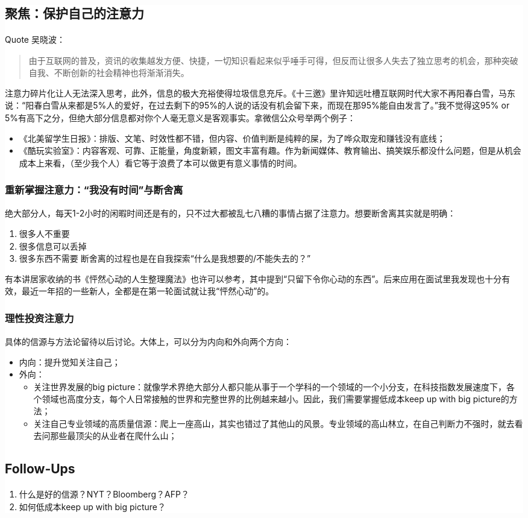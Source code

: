 ## 聚焦：保护自己的注意力
Quote 吴晓波：
> 由于互联网的普及，资讯的收集越发方便、快捷，一切知识看起来似乎唾手可得，但反而让很多人失去了独立思考的机会，那种突破自我、不断创新的社会精神也将渐渐消失。

注意力碎片化让人无法深入思考，此外，信息的极大充裕使得垃圾信息充斥。《十三邀》里许知远吐槽互联网时代大家不再阳春白雪，马东说：“阳春白雪从来都是5%人的爱好，在过去剩下的95%的人说的话没有机会留下来，而现在那95%能自由发言了。”我不觉得这95% or 5%有高下之分，但绝大部分信息都对你个人毫无意义是客观事实。拿微信公众号举两个例子：
- 《北美留学生日报》：排版、文笔、时效性都不错，但内容、价值判断是纯粹的屎，为了哗众取宠和赚钱没有底线；
- 《酷玩实验室》：内容客观、可靠、正能量，角度新颖，图文丰富有趣。作为新闻媒体、教育输出、搞笑娱乐都没什么问题，但是从机会成本上来看，（至少我个人）看它等于浪费了本可以做更有意义事情的时间。

### 重新掌握注意力：“我没有时间”与断舍离
绝大部分人，每天1-2小时的闲暇时间还是有的，只不过大都被乱七八糟的事情占据了注意力。想要断舍离其实就是明确：
1. 很多人不重要
2. 很多信息可以丢掉
3. 很多东西不需要
断舍离的过程也是在自我探索“什么是我想要的/不能失去的？”

有本讲居家收纳的书《怦然心动的人生整理魔法》也许可以参考，其中提到“只留下令你心动的东西”。后来应用在面试里我发现也十分有效，最近一年招的一些新人，全都是在第一轮面试就让我“怦然心动”的。

### 理性投资注意力
具体的信源与方法论留待以后讨论。大体上，可以分为内向和外向两个方向：
- 内向：提升觉知关注自己；
- 外向：  
    - 关注世界发展的big picture：就像学术界绝大部分人都只能从事于一个学科的一个领域的一个小分支，在科技指数发展速度下，各个领域也高度分支，每个人日常接触的世界和完整世界的比例越来越小。因此，我们需要掌握低成本keep up with big picture的方法；
    - 关注自己专业领域的高质量信源：爬上一座高山，其实也错过了其他山的风景。专业领域的高山林立，在自己判断力不强时，就去看去问那些最顶尖的从业者在爬什么山；


## Follow-Ups
1. 什么是好的信源？NYT？Bloomberg？AFP？
2. 如何低成本keep up with big picture？

